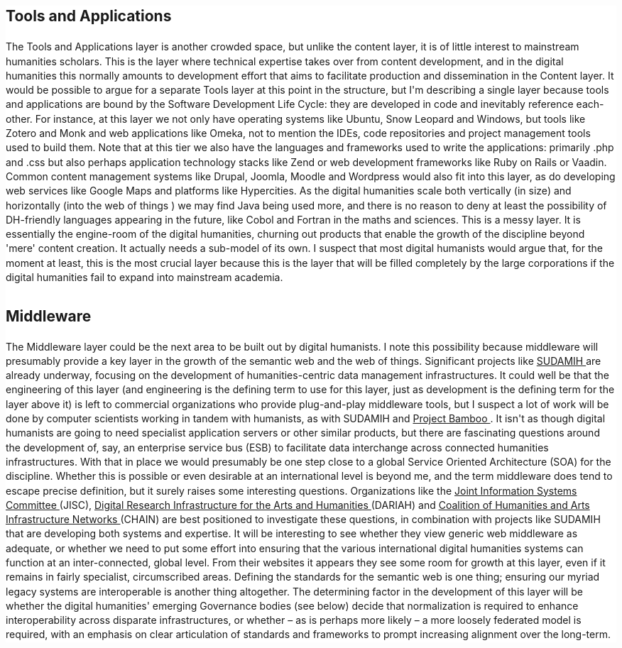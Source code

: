 
## Tools and Applications 


The Tools and Applications layer is another crowded space, but unlike the content layer, it is of little interest to mainstream humanities scholars. This is the layer where technical expertise takes over from content development, and in the digital humanities this normally amounts to development effort that aims to facilitate production and dissemination in the Content layer. It would be possible to argue for a separate Tools layer at this point in the structure, but I'm describing a single layer because tools and applications are bound by the Software Development Life Cycle: they are developed in code and inevitably reference each-other. For instance, at this layer we not only have operating systems like Ubuntu, Snow Leopard and Windows, but tools like Zotero and Monk and web applications like Omeka, not to mention the IDEs, code repositories and project management tools used to build them. Note that at this tier we also have the languages and frameworks used to write the applications: primarily .php and .css but also perhaps application technology stacks like Zend or web development frameworks like Ruby on Rails or Vaadin. Common content management systems like Drupal, Joomla, Moodle and Wordpress would also fit into this layer, as do developing web services like Google Maps and platforms like Hypercities. As the digital humanities scale both vertically (in size) and horizontally (into the web of things ) we may find Java being used more, and there is no reason to deny at least the possibility of DH-friendly languages appearing in the future, like Cobol and Fortran in the maths and sciences. This is a messy layer. It is essentially the engine-room of the digital humanities, churning out products that enable the growth of the discipline beyond 'mere' content creation. It actually needs a sub-model of its own. I suspect that most digital humanists would argue that, for the moment at least, this is the most crucial layer because this is the layer that will be filled completely by the large corporations if the digital humanities fail to expand into mainstream academia. 


## Middleware 


The Middleware layer could be the next area to be built out by digital humanists. I note this possibility because middleware will presumably provide a key layer in the growth of the semantic web and the web of things. Significant projects like [SUDAMIH ](http://sudamih.oucs.ox.ac.uk/)are already underway, focusing on the development of humanities-centric data management infrastructures. It could well be that the engineering of this layer (and engineering is the defining term to use for this layer, just as development is the defining term for the layer above it) is left to commercial organizations who provide plug-and-play middleware tools, but I suspect a lot of work will be done by computer scientists working in tandem with humanists, as with SUDAMIH and [Project Bamboo ](http://projectbamboo.org/). It isn't as though digital humanists are going to need specialist application servers or other similar products, but there are fascinating questions around the development of, say, an enterprise service bus (ESB) to facilitate data interchange across connected humanities infrastructures. With that in place we would presumably be one step close to a global Service Oriented Architecture (SOA) for the discipline. Whether this is possible or even desirable at an international level is beyond me, and the term middleware does tend to escape precise definition, but it surely raises some interesting questions. Organizations like the [Joint Information Systems Committee ](http://www.jisc.ac.uk)(JISC), [Digital Research Infrastructure for the Arts and Humanities ](http://www.dariah.eu)(DARIAH) and [Coalition of Humanities and Arts Infrastructure Networks ](http://www.arts-humanities.net/chain)(CHAIN) are best positioned to investigate these questions, in combination with projects like SUDAMIH that are developing both systems and expertise. It will be interesting to see whether they view generic web middleware as adequate, or whether we need to put some effort into ensuring that the various international digital humanities systems can function at an inter-connected, global level. From their websites it appears they see some room for growth at this layer, even if it remains in fairly specialist, circumscribed areas. Defining the standards for the semantic web is one thing; ensuring our myriad legacy systems are interoperable is another thing altogether. The determining factor in the development of this layer will be whether the digital humanities' emerging Governance bodies (see below) decide that normalization is required to enhance interoperability across disparate infrastructures, or whether – as is perhaps more likely – a more loosely federated model is required, with an emphasis on clear articulation of standards and frameworks to prompt increasing alignment over the long-term. 

